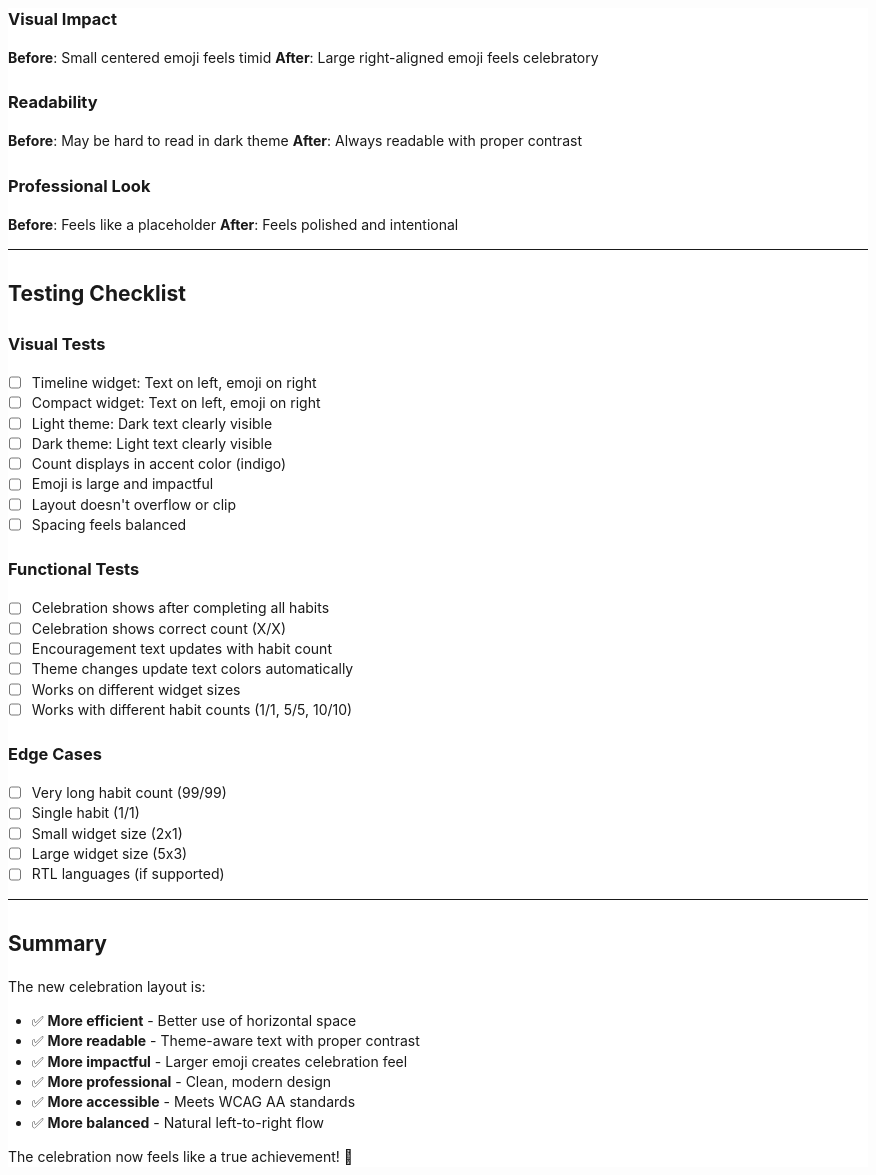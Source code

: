 ### Visual Impact
**Before**: Small centered emoji feels timid
**After**: Large right-aligned emoji feels celebratory

### Readability
**Before**: May be hard to read in dark theme
**After**: Always readable with proper contrast

### Professional Look
**Before**: Feels like a placeholder
**After**: Feels polished and intentional

---

## Testing Checklist

### Visual Tests
- [ ] Timeline widget: Text on left, emoji on right
- [ ] Compact widget: Text on left, emoji on right
- [ ] Light theme: Dark text clearly visible
- [ ] Dark theme: Light text clearly visible
- [ ] Count displays in accent color (indigo)
- [ ] Emoji is large and impactful
- [ ] Layout doesn't overflow or clip
- [ ] Spacing feels balanced

### Functional Tests
- [ ] Celebration shows after completing all habits
- [ ] Celebration shows correct count (X/X)
- [ ] Encouragement text updates with habit count
- [ ] Theme changes update text colors automatically
- [ ] Works on different widget sizes
- [ ] Works with different habit counts (1/1, 5/5, 10/10)

### Edge Cases
- [ ] Very long habit count (99/99)
- [ ] Single habit (1/1)
- [ ] Small widget size (2x1)
- [ ] Large widget size (5x3)
- [ ] RTL languages (if supported)

---

## Summary

The new celebration layout is:
- ✅ **More efficient** - Better use of horizontal space
- ✅ **More readable** - Theme-aware text with proper contrast
- ✅ **More impactful** - Larger emoji creates celebration feel
- ✅ **More professional** - Clean, modern design
- ✅ **More accessible** - Meets WCAG AA standards
- ✅ **More balanced** - Natural left-to-right flow

The celebration now feels like a true achievement! 🎉